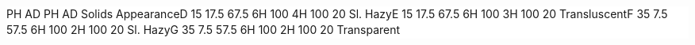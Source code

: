 PH AD PH AD Solids AppearanceD 15 17.5 67.5 6H 100 4H 100 20 Sl. HazyE 15 17.5 67.5 6H 100 3H 100 20 TransluscentF 35 7.5 57.5 6H 100 2H 100 20 Sl. HazyG 35 7.5 57.5 6H 100 2H 100 20 Transparent